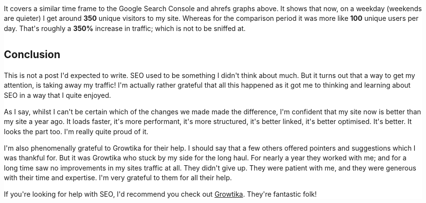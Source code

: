 It covers a similar time frame to the Google Search Console and ahrefs graphs above. It shows that now, on a weekday (weekends are quieter) I get around **350** unique visitors to my site. Whereas for the comparison period it was more like **100** unique users per day. That's roughly a **350%** increase in traffic; which is not to be sniffed at.

## Conclusion

This is not a post I'd expected to write. SEO used to be something I didn't think about much. But it turns out that a way to get my attention, is taking away my traffic! I'm actually rather grateful that all this happened as it got me to thinking and learning about SEO in a way that I quite enjoyed.

As I say, whilst I can't be certain which of the changes we made made the difference, I'm confident that my site now is better than my site a year ago. It loads faster, it's more performant, it's more structured, it's better linked, it's better optimised. It's better. It looks the part too. I'm really quite proud of it.

I'm also phenomenally grateful to Growtika for their help. I should say that a few others offered pointers and suggestions which I was thankful for. But it was Growtika who stuck by my side for the long haul. For nearly a year they worked with me; and for a long time saw no improvements in my sites traffic at all. They didn't give up. They were patient with me, and they were generous with their time and expertise. I'm very grateful to them for all their help.

If you're looking for help with SEO, I'd recommend you check out [Growtika](https://growtika.com/). They're fantastic folk!
